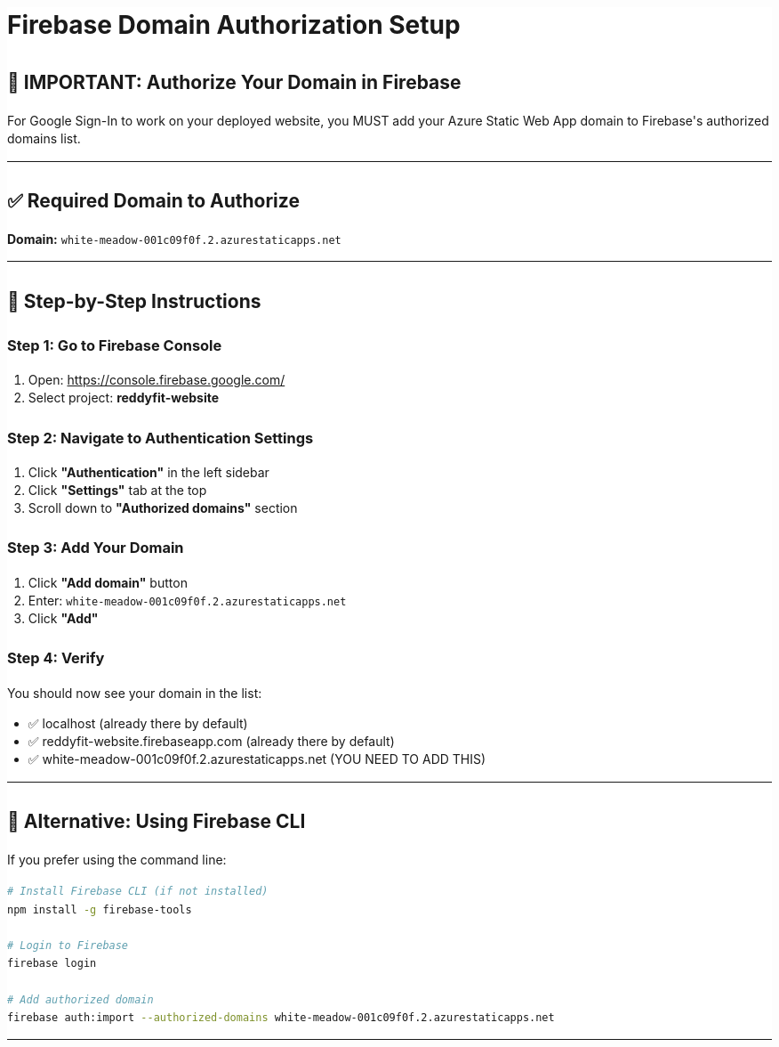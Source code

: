 # Firebase Domain Authorization Setup

## 🚨 IMPORTANT: Authorize Your Domain in Firebase

For Google Sign-In to work on your deployed website, you MUST add your Azure Static Web App domain to Firebase's authorized domains list.

---

## ✅ Required Domain to Authorize

**Domain:** `white-meadow-001c09f0f.2.azurestaticapps.net`

---

## 📝 Step-by-Step Instructions

### Step 1: Go to Firebase Console
1. Open: https://console.firebase.google.com/
2. Select project: **reddyfit-website**

### Step 2: Navigate to Authentication Settings
1. Click **"Authentication"** in the left sidebar
2. Click **"Settings"** tab at the top
3. Scroll down to **"Authorized domains"** section

### Step 3: Add Your Domain
1. Click **"Add domain"** button
2. Enter: `white-meadow-001c09f0f.2.azurestaticapps.net`
3. Click **"Add"**

### Step 4: Verify
You should now see your domain in the list:
- ✅ localhost (already there by default)
- ✅ reddyfit-website.firebaseapp.com (already there by default)
- ✅ white-meadow-001c09f0f.2.azurestaticapps.net (YOU NEED TO ADD THIS)

---

## 🔧 Alternative: Using Firebase CLI

If you prefer using the command line:

```bash
# Install Firebase CLI (if not installed)
npm install -g firebase-tools

# Login to Firebase
firebase login

# Add authorized domain
firebase auth:import --authorized-domains white-meadow-001c09f0f.2.azurestaticapps.net
```

---